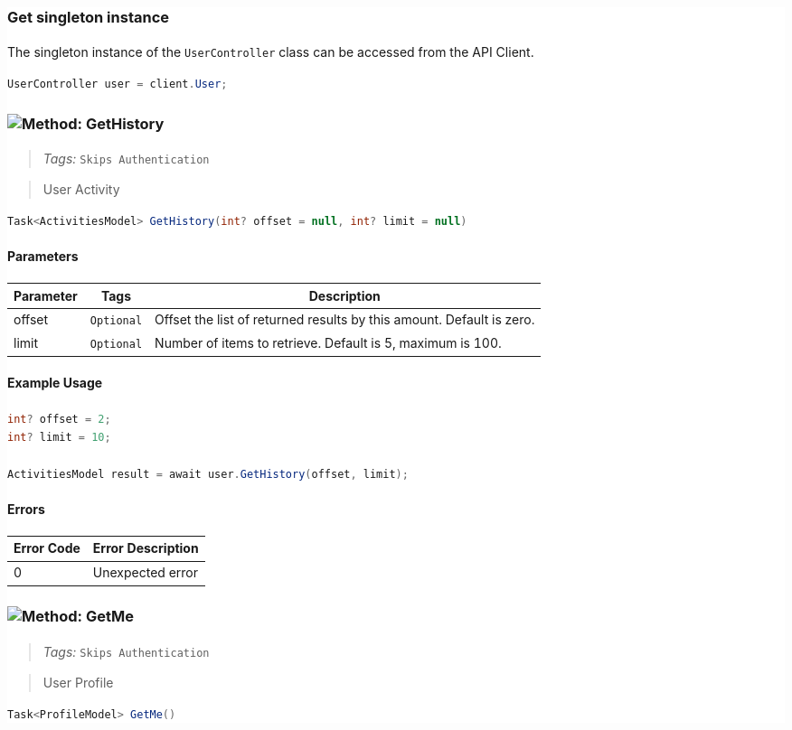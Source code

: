 ### Get singleton instance

The singleton instance of the ``` UserController ``` class can be accessed from the API Client.

```csharp
UserController user = client.User;
```

### <a name="get_history"></a>![Method: ](https://apidocs.io/img/method.png "ACME.CORP.API.Controllers.UserController.GetHistory") GetHistory

> *Tags:*  ``` Skips Authentication ``` 

> User Activity


```csharp
Task<ActivitiesModel> GetHistory(int? offset = null, int? limit = null)
```

#### Parameters

| Parameter | Tags | Description |
|-----------|------|-------------|
| offset |  ``` Optional ```  | Offset the list of returned results by this amount. Default is zero. |
| limit |  ``` Optional ```  | Number of items to retrieve. Default is 5, maximum is 100. |


#### Example Usage

```csharp
int? offset = 2;
int? limit = 10;

ActivitiesModel result = await user.GetHistory(offset, limit);

```

#### Errors

| Error Code | Error Description |
|------------|-------------------|
| 0 | Unexpected error |


### <a name="get_me"></a>![Method: ](https://apidocs.io/img/method.png "ACME.CORP.API.Controllers.UserController.GetMe") GetMe

> *Tags:*  ``` Skips Authentication ``` 

> User Profile


```csharp
Task<ProfileModel> GetMe()
```
